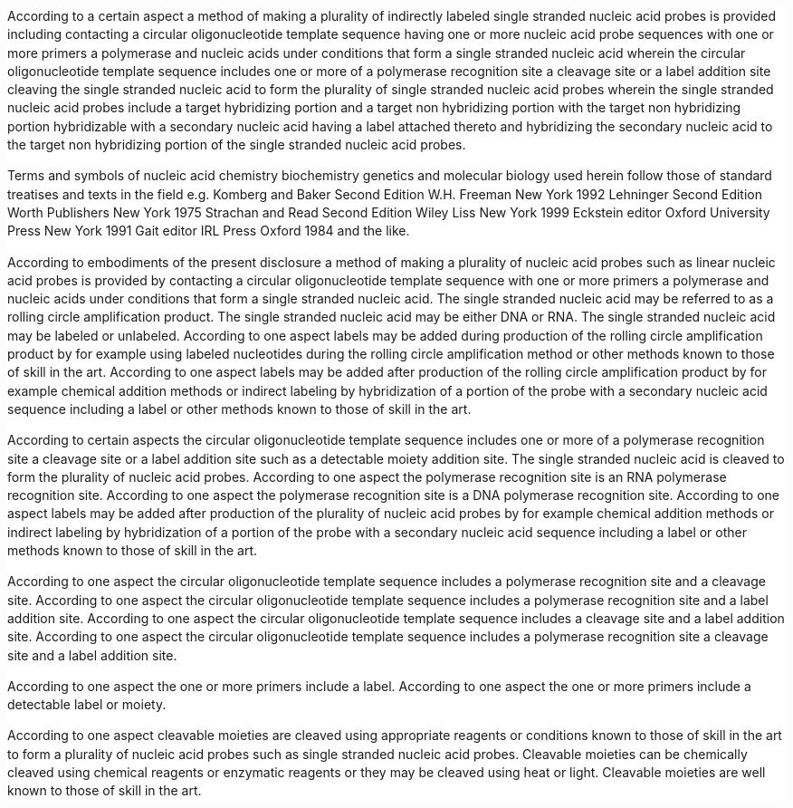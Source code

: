According to a certain aspect a method of making a plurality of indirectly labeled single stranded nucleic acid probes is provided including contacting a circular oligonucleotide template sequence having one or more nucleic acid probe sequences with one or more primers a polymerase and nucleic acids under conditions that form a single stranded nucleic acid wherein the circular oligonucleotide template sequence includes one or more of a polymerase recognition site a cleavage site or a label addition site cleaving the single stranded nucleic acid to form the plurality of single stranded nucleic acid probes wherein the single stranded nucleic acid probes include a target hybridizing portion and a target non hybridizing portion with the target non hybridizing portion hybridizable with a secondary nucleic acid having a label attached thereto and hybridizing the secondary nucleic acid to the target non hybridizing portion of the single stranded nucleic acid probes.

Terms and symbols of nucleic acid chemistry biochemistry genetics and molecular biology used herein follow those of standard treatises and texts in the field e.g. Komberg and Baker Second Edition W.H. Freeman New York 1992 Lehninger Second Edition Worth Publishers New York 1975 Strachan and Read Second Edition Wiley Liss New York 1999 Eckstein editor Oxford University Press New York 1991 Gait editor IRL Press Oxford 1984 and the like.

According to embodiments of the present disclosure a method of making a plurality of nucleic acid probes such as linear nucleic acid probes is provided by contacting a circular oligonucleotide template sequence with one or more primers a polymerase and nucleic acids under conditions that form a single stranded nucleic acid. The single stranded nucleic acid may be referred to as a rolling circle amplification product. The single stranded nucleic acid may be either DNA or RNA. The single stranded nucleic acid may be labeled or unlabeled. According to one aspect labels may be added during production of the rolling circle amplification product by for example using labeled nucleotides during the rolling circle amplification method or other methods known to those of skill in the art. According to one aspect labels may be added after production of the rolling circle amplification product by for example chemical addition methods or indirect labeling by hybridization of a portion of the probe with a secondary nucleic acid sequence including a label or other methods known to those of skill in the art.

According to certain aspects the circular oligonucleotide template sequence includes one or more of a polymerase recognition site a cleavage site or a label addition site such as a detectable moiety addition site. The single stranded nucleic acid is cleaved to form the plurality of nucleic acid probes. According to one aspect the polymerase recognition site is an RNA polymerase recognition site. According to one aspect the polymerase recognition site is a DNA polymerase recognition site. According to one aspect labels may be added after production of the plurality of nucleic acid probes by for example chemical addition methods or indirect labeling by hybridization of a portion of the probe with a secondary nucleic acid sequence including a label or other methods known to those of skill in the art.

According to one aspect the circular oligonucleotide template sequence includes a polymerase recognition site and a cleavage site. According to one aspect the circular oligonucleotide template sequence includes a polymerase recognition site and a label addition site. According to one aspect the circular oligonucleotide template sequence includes a cleavage site and a label addition site. According to one aspect the circular oligonucleotide template sequence includes a polymerase recognition site a cleavage site and a label addition site.

According to one aspect the one or more primers include a label. According to one aspect the one or more primers include a detectable label or moiety.

According to one aspect cleavable moieties are cleaved using appropriate reagents or conditions known to those of skill in the art to form a plurality of nucleic acid probes such as single stranded nucleic acid probes. Cleavable moieties can be chemically cleaved using chemical reagents or enzymatic reagents or they may be cleaved using heat or light. Cleavable moieties are well known to those of skill in the art.
